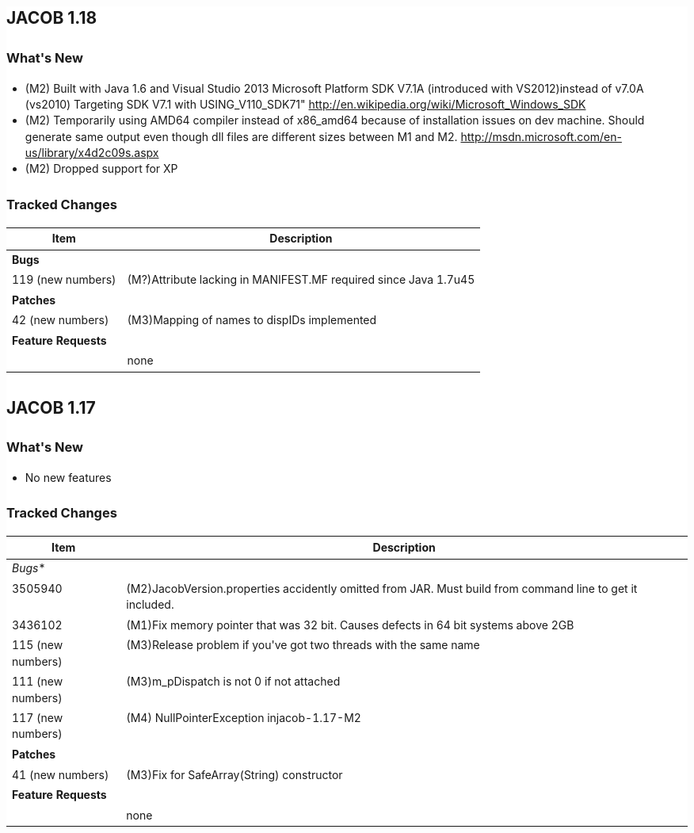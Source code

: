 ## JACOB 1.18

### What's New

* (M2) Built with Java 1.6 and Visual Studio 2013 Microsoft Platform SDK V7.1A (introduced with VS2012)instead of v7.0A (vs2010) Targeting SDK V7.1 with USING_V110_SDK71" http://en.wikipedia.org/wiki/Microsoft_Windows_SDK
* (M2) Temporarily using AMD64 compiler instead of x86_amd64 because of installation issues on dev machine. Should generate same output even though dll files are different sizes between M1 and M2\. http://msdn.microsoft.com/en-us/library/x4d2c09s.aspx
* (M2) Dropped support for XP

### Tracked Changes

| Item                 | Description                                                     |
| -------------------- | --------------------------------------------------------------- |
| **Bugs**             |                                                                 |
| 119 (new numbers)    | (M?)Attribute lacking in MANIFEST.MF required since Java 1.7u45 |
| **Patches**          |                                                                 |
| 42 (new numbers)     | (M3)Mapping of names to dispIDs implemented                     |
| **Feature Requests** |                                                                 |
|                      | none                                                            |

## JACOB 1.17

### What's New

* No new features

### Tracked Changes

| Item                 | Description                                                                                               |
| -------------------- | --------------------------------------------------------------------------------------------------------- |
| *Bugs**              |                                                                                                           |
| 3505940              | (M2)JacobVersion.properties accidently omitted from JAR. Must build from command line to get it included. |
| 3436102              | (M1)Fix memory pointer that was 32 bit. Causes defects in 64 bit systems above 2GB                        |
| 115 (new numbers)    | (M3)Release problem if you've got two threads with the same name                                          |
| 111 (new numbers)    | (M3)m_pDispatch is not 0 if not attached                                                                  |
| 117 (new numbers)    | (M4) NullPointerException injacob-1.17-M2                                                                 |
| **Patches**          |                                                                                                           |
| 41 (new numbers)     | (M3)Fix for SafeArray(String) constructor                                                                 |
| **Feature Requests** |                                                                                                           |
|                      | none                                                                                                      |
